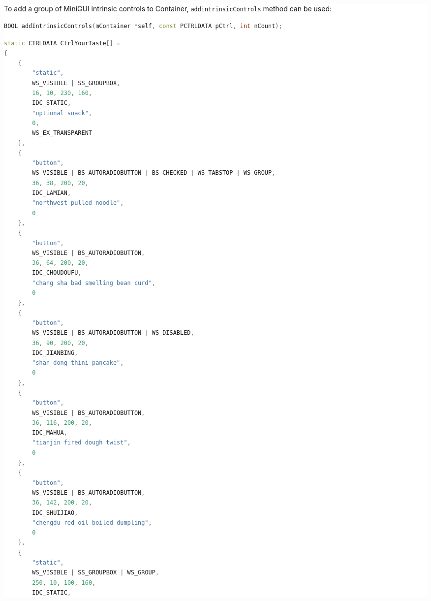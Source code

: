 To add a group of MiniGUI intrinsic controls to Container, 
`addintrinsicControls` method can be used:

```cpp
BOOL addIntrinsicControls(mContainer *self, const PCTRLDATA pCtrl, int nCount);
```


```cpp
static CTRLDATA CtrlYourTaste[] =
{
    {
        "static",
        WS_VISIBLE | SS_GROUPBOX,
        16, 10, 230, 160,
        IDC_STATIC,
        "optional snack",
        0,
        WS_EX_TRANSPARENT
    },
    {
        "button",
        WS_VISIBLE | BS_AUTORADIOBUTTON | BS_CHECKED | WS_TABSTOP | WS_GROUP,
        36, 38, 200, 20,
        IDC_LAMIAN,
        "northwest pulled noodle",
        0
    },
    {
        "button",
        WS_VISIBLE | BS_AUTORADIOBUTTON,
        36, 64, 200, 20,
        IDC_CHOUDOUFU,
        "chang sha bad smelling bean curd",
        0
    },
    {
        "button",
        WS_VISIBLE | BS_AUTORADIOBUTTON | WS_DISABLED,
        36, 90, 200, 20,
        IDC_JIANBING,
        "shan dong thini pancake",
        0
    },
    {
        "button",
        WS_VISIBLE | BS_AUTORADIOBUTTON,
        36, 116, 200, 20,
        IDC_MAHUA,
        "tianjin fired dough twist",
        0
    },
    {
        "button",
        WS_VISIBLE | BS_AUTORADIOBUTTON,
        36, 142, 200, 20,
        IDC_SHUIJIAO,
        "chengdu red oil boiled dumpling",
        0
    },
    {
        "static",
        WS_VISIBLE | SS_GROUPBOX | WS_GROUP,
        250, 10, 100, 160,
        IDC_STATIC,
```
